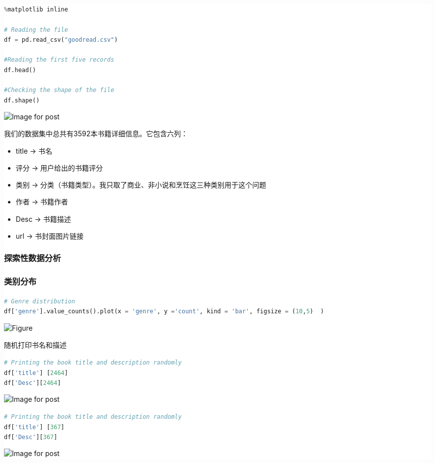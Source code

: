 ```py
%matplotlib inline

# Reading the file
df = pd.read_csv("goodread.csv")

#Reading the first five records
df.head()

#Checking the shape of the file
df.shape()
```

![Image for post](../Images/ddec50f7f1209f3f2c56cd61c7528b90.png)

我们的数据集中总共有3592本书籍详细信息。它包含六列：

+   title -> 书名

+   评分 -> 用户给出的书籍评分

+   类别 -> 分类（书籍类型）。我只取了商业、非小说和烹饪这三种类别用于这个问题

+   作者 -> 书籍作者

+   Desc -> 书籍描述

+   url -> 书封面图片链接

### 探索性数据分析

### **类别分布**

```py
# Genre distribution
df['genre'].value_counts().plot(x = 'genre', y ='count', kind = 'bar', figsize = (10,5)  )
```

![Figure](../Images/08c3acb3df5d1becc63bfdadec90f35c.png)

随机打印书名和描述

```py
# Printing the book title and description randomly
df['title'] [2464]
df['Desc'][2464]
```

![Image for post](../Images/58612e4d2583eefabf11c04387f32585.png)

```py
# Printing the book title and description randomly
df['title'] [367]
df['Desc'][367]
```

![Image for post](../Images/aa860c0340825eded7f783c234f48e2a.png)
